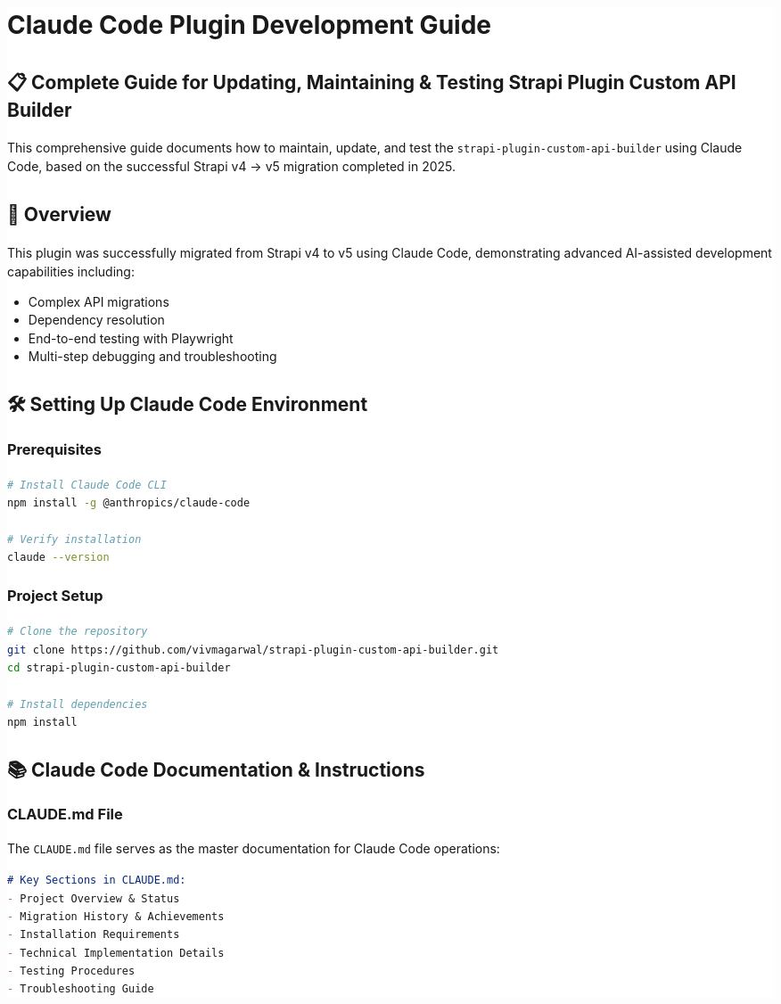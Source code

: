 # Claude Code Plugin Development Guide

## 📋 Complete Guide for Updating, Maintaining & Testing Strapi Plugin Custom API Builder

This comprehensive guide documents how to maintain, update, and test the `strapi-plugin-custom-api-builder` using Claude Code, based on the successful Strapi v4 → v5 migration completed in 2025.

## 🎯 Overview

This plugin was successfully migrated from Strapi v4 to v5 using Claude Code, demonstrating advanced AI-assisted development capabilities including:
- Complex API migrations
- Dependency resolution
- End-to-end testing with Playwright
- Multi-step debugging and troubleshooting

## 🛠 Setting Up Claude Code Environment

### Prerequisites
```bash
# Install Claude Code CLI
npm install -g @anthropics/claude-code

# Verify installation
claude --version
```

### Project Setup
```bash
# Clone the repository
git clone https://github.com/vivmagarwal/strapi-plugin-custom-api-builder.git
cd strapi-plugin-custom-api-builder

# Install dependencies
npm install
```

## 📚 Claude Code Documentation & Instructions

### CLAUDE.md File
The `CLAUDE.md` file serves as the master documentation for Claude Code operations:

```markdown
# Key Sections in CLAUDE.md:
- Project Overview & Status
- Migration History & Achievements  
- Installation Requirements
- Technical Implementation Details
- Testing Procedures
- Troubleshooting Guide
```
